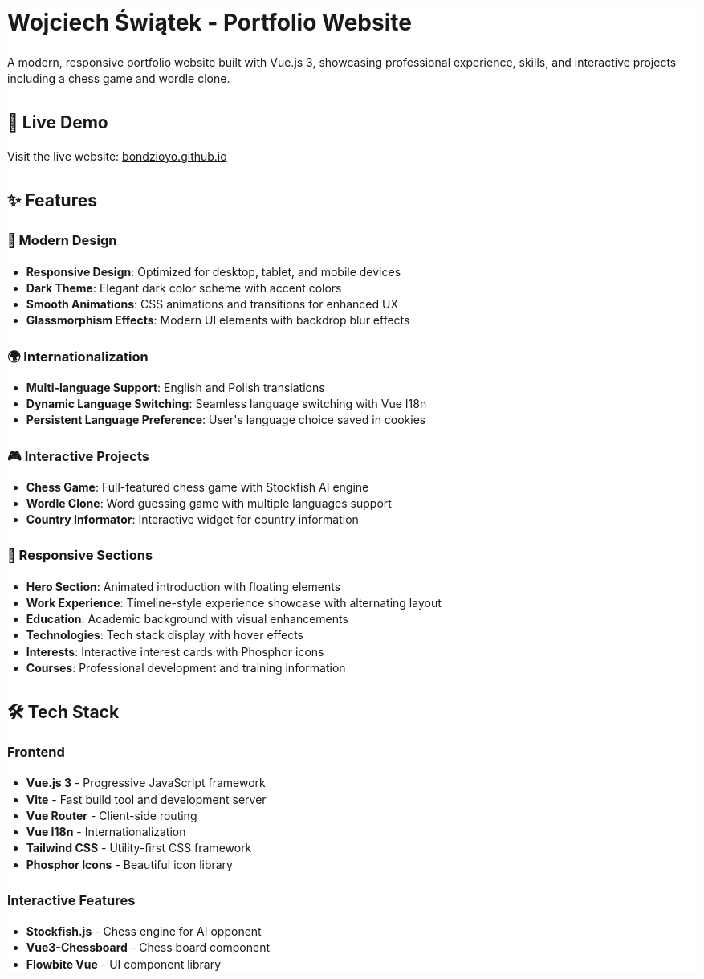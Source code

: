 # Wojciech Świątek - Portfolio Website

A modern, responsive portfolio website built with Vue.js 3, showcasing professional experience, skills, and interactive projects including a chess game and wordle clone.

## 🚀 Live Demo

Visit the live website: [bondzioyo.github.io](https://bondzioyo.github.io)

## ✨ Features

### 🎨 Modern Design
- **Responsive Design**: Optimized for desktop, tablet, and mobile devices
- **Dark Theme**: Elegant dark color scheme with accent colors
- **Smooth Animations**: CSS animations and transitions for enhanced UX
- **Glassmorphism Effects**: Modern UI elements with backdrop blur effects

### 🌍 Internationalization
- **Multi-language Support**: English and Polish translations
- **Dynamic Language Switching**: Seamless language switching with Vue I18n
- **Persistent Language Preference**: User's language choice saved in cookies

### 🎮 Interactive Projects
- **Chess Game**: Full-featured chess game with Stockfish AI engine
- **Wordle Clone**: Word guessing game with multiple languages support
- **Country Informator**: Interactive widget for country information

### 📱 Responsive Sections
- **Hero Section**: Animated introduction with floating elements
- **Work Experience**: Timeline-style experience showcase with alternating layout
- **Education**: Academic background with visual enhancements
- **Technologies**: Tech stack display with hover effects
- **Interests**: Interactive interest cards with Phosphor icons
- **Courses**: Professional development and training information

## 🛠️ Tech Stack

### Frontend
- **Vue.js 3** - Progressive JavaScript framework
- **Vite** - Fast build tool and development server
- **Vue Router** - Client-side routing
- **Vue I18n** - Internationalization
- **Tailwind CSS** - Utility-first CSS framework
- **Phosphor Icons** - Beautiful icon library

### Interactive Features
- **Stockfish.js** - Chess engine for AI opponent
- **Vue3-Chessboard** - Chess board component
- **Flowbite Vue** - UI component library
